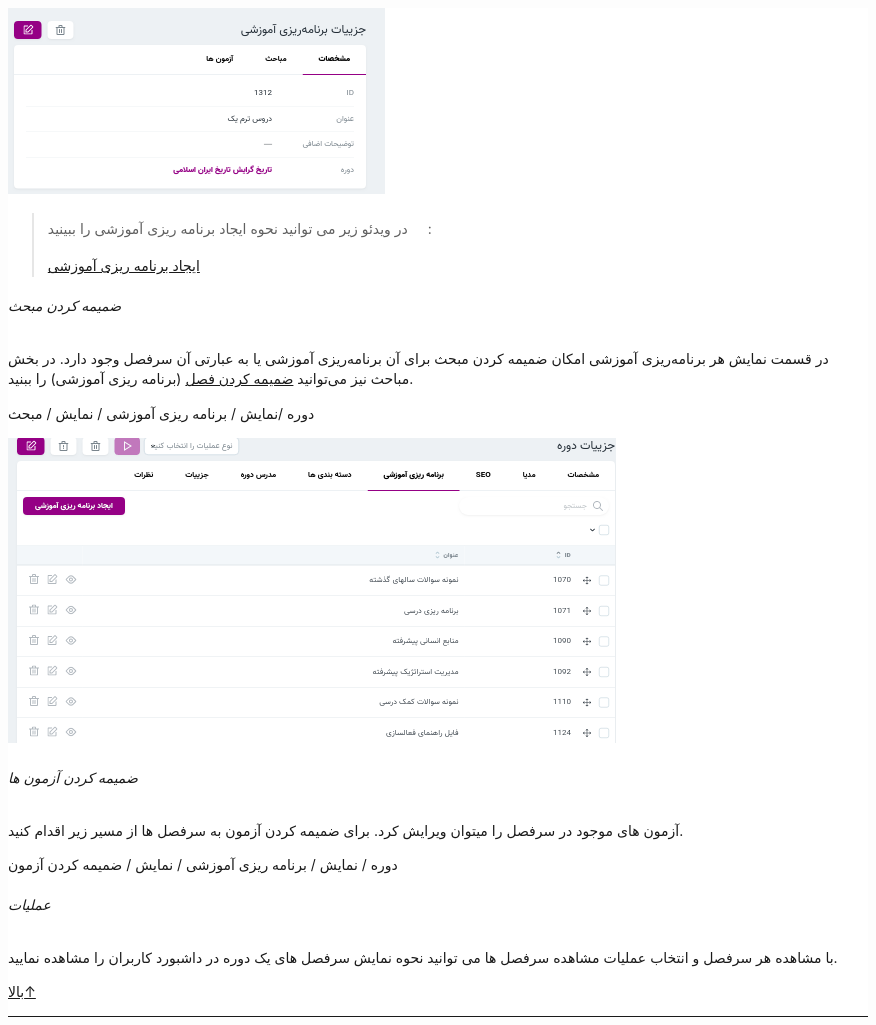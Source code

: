 ![](detailes.png)

> <i class='fas fa-film' style='font-size:20px;color:gray;margin-left:20px'></i>
> در ویدئو زیر می توانید نحوه ایجاد برنامه ریزی آموزشی را ببینید:
>
> [ایجاد برنامه ریزی آموزشی](https://www.aparat.com/v/6f5Av)

###### ضمیمه کردن مبحث

در قسمت نمایش هر برنامه‌ریزی آموزشی امکان ضمیمه کردن مبحث برای آن برنامه‌ریزی آموزشی یا به عبارتی آن سرفصل وجود دارد.
در بخش مباحث نیز می‌توانید [ضمیمه کردن فصل](#ضمیمه-کردن-فصل) (برنامه ریزی آموزشی) را ببنید.

دوره /نمایش / برنامه ریزی آموزشی / نمایش / مبحث

![](barname2.png)

###### ضمیمه کردن آزمون ها

آزمون های موجود در سرفصل را میتوان ویرایش کرد. برای ضمیمه کردن آزمون به سرفصل ها از مسیر زیر اقدام کنید.

دوره / نمایش / برنامه ریزی آموزشی / نمایش / ضمیمه کردن آزمون

###### عملیات

با مشاهده هر سرفصل و انتخاب عملیات مشاهده سرفصل ها می توانید نحوه نمایش سرفصل های یک دوره در داشبورد کاربران را مشاهده نمایید.

[بالا↑](#)

---